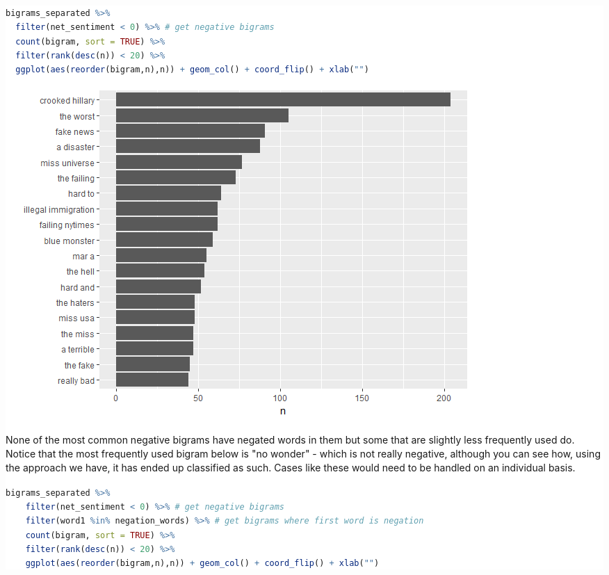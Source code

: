 ``` r
bigrams_separated %>%
  filter(net_sentiment < 0) %>% # get negative bigrams
  count(bigram, sort = TRUE) %>%
  filter(rank(desc(n)) < 20) %>%
  ggplot(aes(reorder(bigram,n),n)) + geom_col() + coord_flip() + xlab("")
```

![](lesson5-sentiment-analysis_files/figure-markdown_github-ascii_identifiers/unnamed-chunk-22-1.png)

None of the most common negative bigrams have negated words in them but some that are slightly less frequently used do. Notice that the most frequently used bigram below is "no wonder" - which is not really negative, although you can see how, using the approach we have, it has ended up classified as such. Cases like these would need to be handled on an individual basis.

``` r
bigrams_separated %>%
    filter(net_sentiment < 0) %>% # get negative bigrams
    filter(word1 %in% negation_words) %>% # get bigrams where first word is negation
    count(bigram, sort = TRUE) %>%
    filter(rank(desc(n)) < 20) %>%
    ggplot(aes(reorder(bigram,n),n)) + geom_col() + coord_flip() + xlab("")
```
